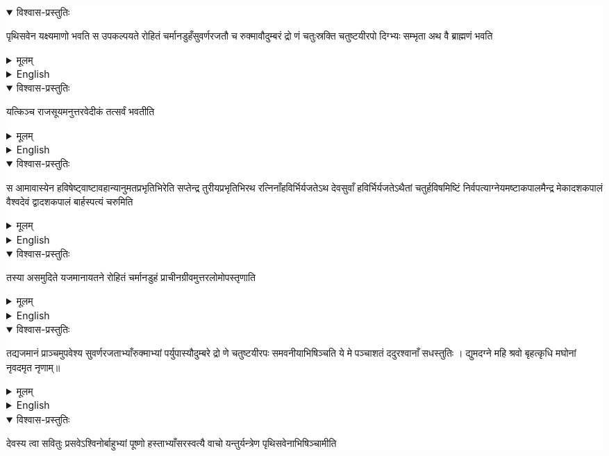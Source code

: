  



<details open><summary>विश्वास-प्रस्तुतिः</summary>

पृथिसवेन यक्ष्यमाणो भवति स उपकल्पयते रोहितं चर्मानडुहँसुवर्णरजतौ च रुक्मावौदुम्बरं द्रो णं चतुःस्रक्ति चतुष्टयीरपो दिग्भ्यः सम्भृता अथ वै ब्राह्मणं भवति
</details>

<details><summary>मूलम्</summary></details>

<details><summary>English</summary></details>



<details open><summary>विश्वास-प्रस्तुतिः</summary>

यत्किञ्च राजसूयमनुत्तरवेदीकं तत्सर्वं भवतीति
</details>

<details><summary>मूलम्</summary></details>

<details><summary>English</summary></details>



<details open><summary>विश्वास-प्रस्तुतिः</summary>

स आमावास्येन हविषेष्ट्वाष्टावहान्यानुमतप्रभृतिभिरेति सप्तेन्द्र तुरीयप्रभृतिभिरथ रत्निनाँहविर्भिर्यजतेऽथ देवसुवाँ हविर्भिर्यजतेऽथैतां चतुर्हविषमिष्टिं निर्वपत्याग्नेयमष्टाकपालमैन्द्र मेकादशकपालं वैश्वदेवं द्वादशकपालं बार्हस्पत्यं चरुमिति
</details>

<details><summary>मूलम्</summary></details>

<details><summary>English</summary></details>



<details open><summary>विश्वास-प्रस्तुतिः</summary>

तस्या असमुदिते यजमानायतने रोहितं चर्मानडुहं प्राचीनग्रीवमुत्तरलोमोपस्तृणाति
</details>

<details><summary>मूलम्</summary></details>

<details><summary>English</summary></details>



<details open><summary>विश्वास-प्रस्तुतिः</summary>

तद्यजमानं प्राञ्चमुपवेश्य सुवर्णरजताभ्याँरुक्माभ्यां पर्युपास्यौदुम्बरे द्रो णे चतुष्टयीरपः समवनीयाभिषिञ्चति ये मे पञ्चाशतं ददुरश्वानाँ सधस्तुतिः । द्युमदग्ने महि श्रवो बृहत्कृधि मघोनां नृवदमृत नृणाम्॥
</details>

<details><summary>मूलम्</summary></details>

<details><summary>English</summary></details>



<details open><summary>विश्वास-प्रस्तुतिः</summary>

देवस्य त्वा सवितुः प्रसवेऽश्विनोर्बाहुभ्यां पूष्णो हस्ताभ्याँसरस्वत्यै वाचो यन्तुर्यन्त्रेण पृथिसवेनाभिषिञ्चामीति
</details>
